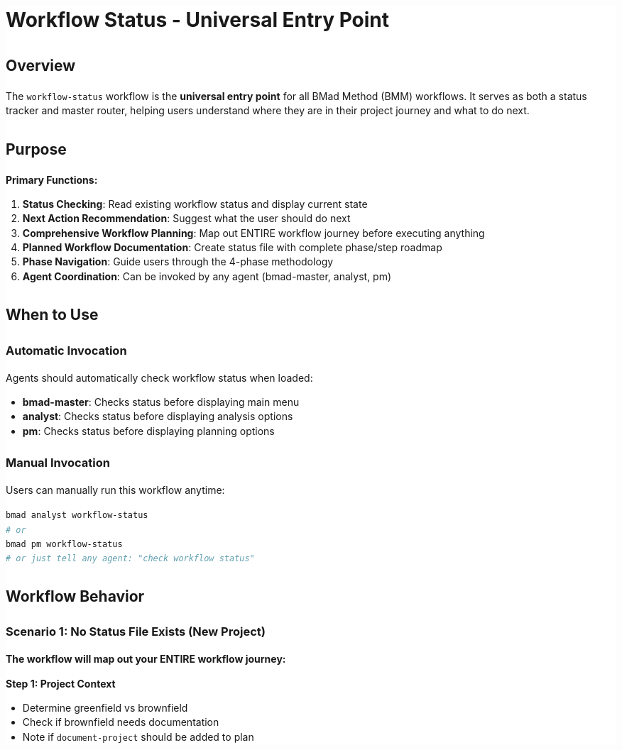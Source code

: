 # Workflow Status - Universal Entry Point

## Overview

The `workflow-status` workflow is the **universal entry point** for all BMad Method (BMM) workflows. It serves as both a status tracker and master router, helping users understand where they are in their project journey and what to do next.

## Purpose

**Primary Functions:**

1. **Status Checking**: Read existing workflow status and display current state
2. **Next Action Recommendation**: Suggest what the user should do next
3. **Comprehensive Workflow Planning**: Map out ENTIRE workflow journey before executing anything
4. **Planned Workflow Documentation**: Create status file with complete phase/step roadmap
5. **Phase Navigation**: Guide users through the 4-phase methodology
6. **Agent Coordination**: Can be invoked by any agent (bmad-master, analyst, pm)

## When to Use

### Automatic Invocation

Agents should automatically check workflow status when loaded:

- **bmad-master**: Checks status before displaying main menu
- **analyst**: Checks status before displaying analysis options
- **pm**: Checks status before displaying planning options

### Manual Invocation

Users can manually run this workflow anytime:

```bash
bmad analyst workflow-status
# or
bmad pm workflow-status
# or just tell any agent: "check workflow status"
```

## Workflow Behavior

### Scenario 1: No Status File Exists (New Project)

**The workflow will map out your ENTIRE workflow journey:**

**Step 1: Project Context**

- Determine greenfield vs brownfield
- Check if brownfield needs documentation
- Note if `document-project` should be added to plan
